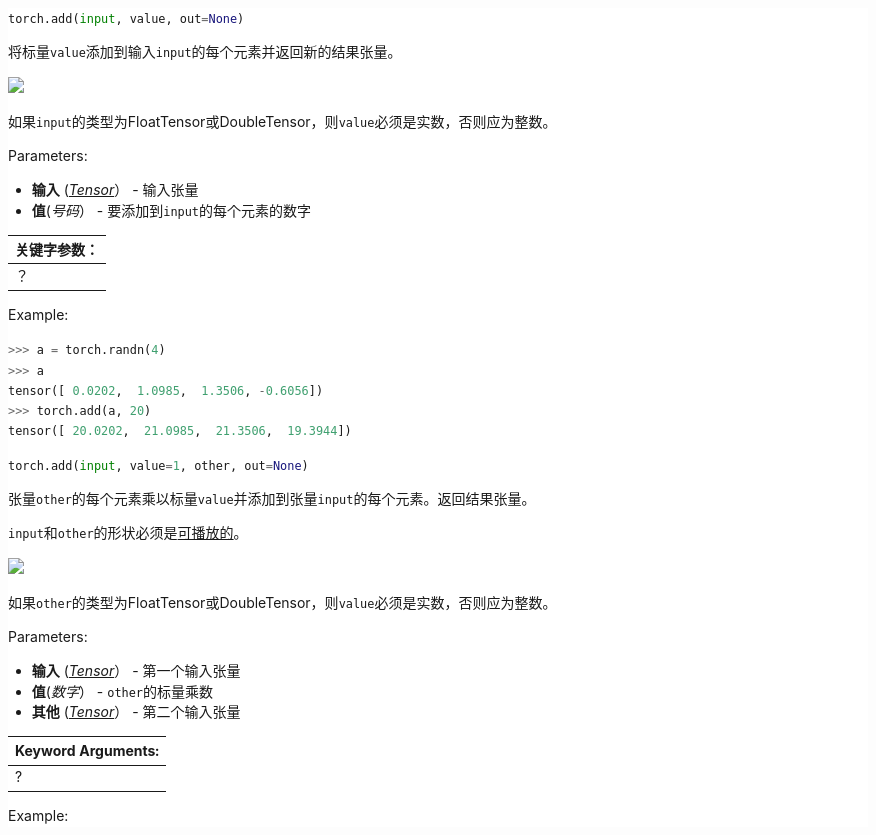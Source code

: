 ```py
torch.add(input, value, out=None)
```

将标量`value`添加到输入`input`的每个元素并返回新的结果张量。

[![](/apachecn/pytorch-doc-zh/raw/master/docs/1.0/img/76a7103f78e0443c4ad36bbf203db638.jpg)](/apachecn/pytorch-doc-zh/blob/master/docs/1.0/img/76a7103f78e0443c4ad36bbf203db638.jpg)

如果`input`的类型为FloatTensor或DoubleTensor，则`value`必须是实数，否则应为整数。

Parameters:

*   **输入** ([_Tensor_](/apachecn/pytorch-doc-zh/blob/master/docs/1.0/tensors.html#torch.Tensor "torch.Tensor")） - 输入张量
*   **值**(_号码_） - 要添加到`input`的每个元素的数字

| 关键字参数： |
| --- |
| ？ |

Example:

```py
>>> a = torch.randn(4)
>>> a
tensor([ 0.0202,  1.0985,  1.3506, -0.6056])
>>> torch.add(a, 20)
tensor([ 20.0202,  21.0985,  21.3506,  19.3944])

```

```py
torch.add(input, value=1, other, out=None)
```

张量`other`的每个元素乘以标量`value`并添加到张量`input`的每个元素。返回结果张量。

`input`和`other`的形状必须是[可播放的](/apachecn/pytorch-doc-zh/blob/master/docs/1.0/notes/broadcasting.html#broadcasting-semantics)。

[![](/apachecn/pytorch-doc-zh/raw/master/docs/1.0/img/bc929133d25d93686f6106f171de0de3.jpg)](/apachecn/pytorch-doc-zh/blob/master/docs/1.0/img/bc929133d25d93686f6106f171de0de3.jpg)

如果`other`的类型为FloatTensor或DoubleTensor，则`value`必须是实数，否则应为整数。

Parameters:

*   **输入** ([_Tensor_](/apachecn/pytorch-doc-zh/blob/master/docs/1.0/tensors.html#torch.Tensor "torch.Tensor")） - 第一个输入张量
*   **值**(_数字_） - `other`的标量乘数
*   **其他** ([_Tensor_](/apachecn/pytorch-doc-zh/blob/master/docs/1.0/tensors.html#torch.Tensor "torch.Tensor")） - 第二个输入张量

| Keyword Arguments: |
| --- |
| ? |

Example:

